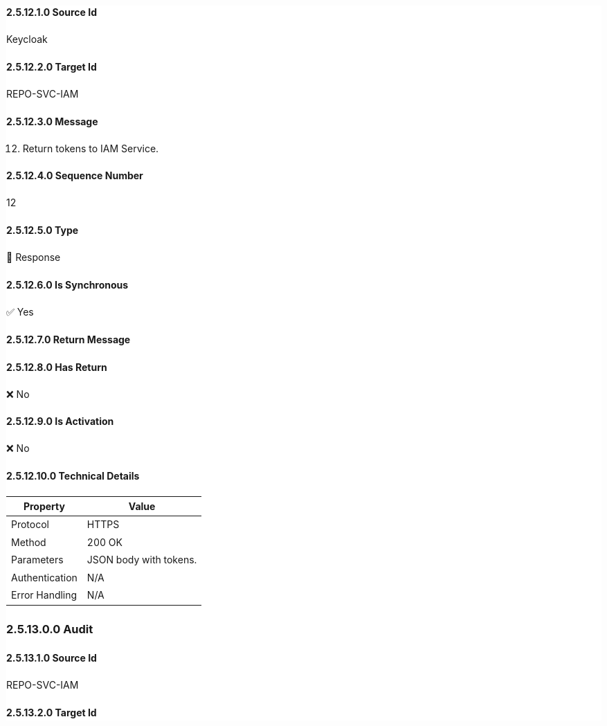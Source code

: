 #### 2.5.12.1.0 Source Id

Keycloak

#### 2.5.12.2.0 Target Id

REPO-SVC-IAM

#### 2.5.12.3.0 Message

12. Return tokens to IAM Service.

#### 2.5.12.4.0 Sequence Number

12

#### 2.5.12.5.0 Type

🔹 Response

#### 2.5.12.6.0 Is Synchronous

✅ Yes

#### 2.5.12.7.0 Return Message



#### 2.5.12.8.0 Has Return

❌ No

#### 2.5.12.9.0 Is Activation

❌ No

#### 2.5.12.10.0 Technical Details

| Property | Value |
|----------|-------|
| Protocol | HTTPS |
| Method | 200 OK |
| Parameters | JSON body with tokens. |
| Authentication | N/A |
| Error Handling | N/A |

### 2.5.13.0.0 Audit

#### 2.5.13.1.0 Source Id

REPO-SVC-IAM

#### 2.5.13.2.0 Target Id
